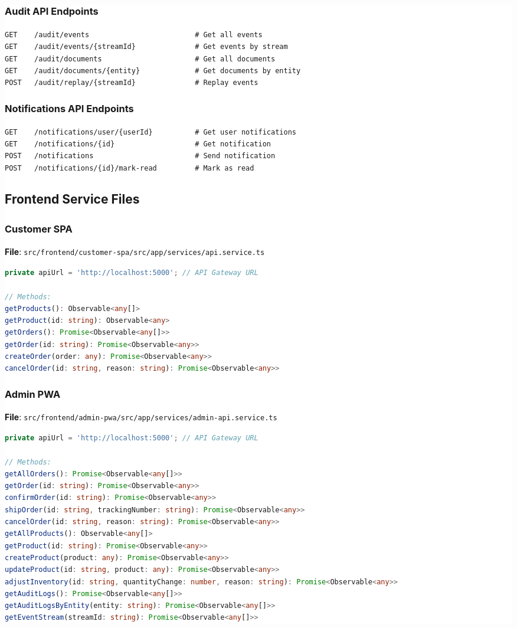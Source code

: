 ### Audit API Endpoints
```
GET    /audit/events                         # Get all events
GET    /audit/events/{streamId}              # Get events by stream
GET    /audit/documents                      # Get all documents
GET    /audit/documents/{entity}             # Get documents by entity
POST   /audit/replay/{streamId}              # Replay events
```

### Notifications API Endpoints
```
GET    /notifications/user/{userId}          # Get user notifications
GET    /notifications/{id}                   # Get notification
POST   /notifications                        # Send notification
POST   /notifications/{id}/mark-read         # Mark as read
```

## Frontend Service Files

### Customer SPA
**File**: `src/frontend/customer-spa/src/app/services/api.service.ts`

```typescript
private apiUrl = 'http://localhost:5000'; // API Gateway URL

// Methods:
getProducts(): Observable<any[]>
getProduct(id: string): Observable<any>
getOrders(): Promise<Observable<any[]>>
getOrder(id: string): Promise<Observable<any>>
createOrder(order: any): Promise<Observable<any>>
cancelOrder(id: string, reason: string): Promise<Observable<any>>
```

### Admin PWA
**File**: `src/frontend/admin-pwa/src/app/services/admin-api.service.ts`

```typescript
private apiUrl = 'http://localhost:5000'; // API Gateway URL

// Methods:
getAllOrders(): Promise<Observable<any[]>>
getOrder(id: string): Promise<Observable<any>>
confirmOrder(id: string): Promise<Observable<any>>
shipOrder(id: string, trackingNumber: string): Promise<Observable<any>>
cancelOrder(id: string, reason: string): Promise<Observable<any>>
getAllProducts(): Observable<any[]>
getProduct(id: string): Promise<Observable<any>>
createProduct(product: any): Promise<Observable<any>>
updateProduct(id: string, product: any): Promise<Observable<any>>
adjustInventory(id: string, quantityChange: number, reason: string): Promise<Observable<any>>
getAuditLogs(): Promise<Observable<any[]>>
getAuditLogsByEntity(entity: string): Promise<Observable<any[]>>
getEventStream(streamId: string): Promise<Observable<any[]>>
```
